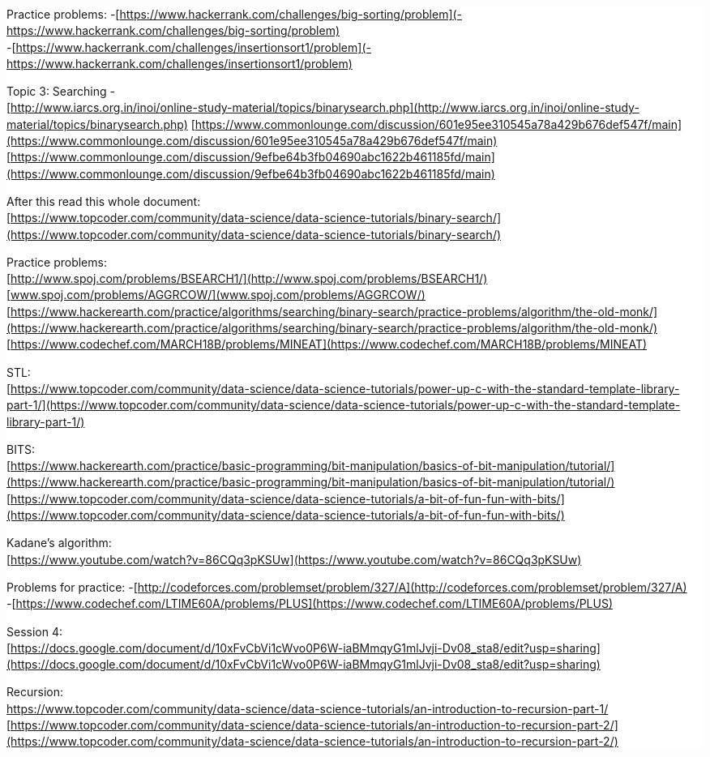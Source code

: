Practice problems: -[https://www.hackerrank.com/challenges/big-sorting/problem](-https://www.hackerrank.com/challenges/big-sorting/problem)<br> -[https://www.hackerrank.com/challenges/insertionsort1/problem](-https://www.hackerrank.com/challenges/insertionsort1/problem)<br>

Topic 3: Searching -  
[http://www.iarcs.org.in/inoi/online-study-material/topics/binarysearch.php](http://www.iarcs.org.in/inoi/online-study-material/topics/binarysearch.php)
[https://www.commonlounge.com/discussion/601e95ee310545a78a429b676def547f/main](https://www.commonlounge.com/discussion/601e95ee310545a78a429b676def547f/main)
[https://www.commonlounge.com/discussion/9efbe64b3fb04690abc1622b461185fd/main](https://www.commonlounge.com/discussion/9efbe64b3fb04690abc1622b461185fd/main)

After this read this whole document:  
[https://www.topcoder.com/community/data-science/data-science-tutorials/binary-search/](https://www.topcoder.com/community/data-science/data-science-tutorials/binary-search/)

Practice problems:  
[http://www.spoj.com/problems/BSEARCH1/](http://www.spoj.com/problems/BSEARCH1/)  
[www.spoj.com/problems/AGGRCOW/](www.spoj.com/problems/AGGRCOW/)  
[https://www.hackerearth.com/practice/algorithms/searching/binary-search/practice-problems/algorithm/the-old-monk/](https://www.hackerearth.com/practice/algorithms/searching/binary-search/practice-problems/algorithm/the-old-monk/)  
[https://www.codechef.com/MARCH18B/problems/MINEAT](https://www.codechef.com/MARCH18B/problems/MINEAT)

STL:  
[https://www.topcoder.com/community/data-science/data-science-tutorials/power-up-c-with-the-standard-template-library-part-1/](https://www.topcoder.com/community/data-science/data-science-tutorials/power-up-c-with-the-standard-template-library-part-1/)

BITS:  
[https://www.hackerearth.com/practice/basic-programming/bit-manipulation/basics-of-bit-manipulation/tutorial/](https://www.hackerearth.com/practice/basic-programming/bit-manipulation/basics-of-bit-manipulation/tutorial/)  
[https://www.topcoder.com/community/data-science/data-science-tutorials/a-bit-of-fun-fun-with-bits/](https://www.topcoder.com/community/data-science/data-science-tutorials/a-bit-of-fun-fun-with-bits/)

Kadane’s algorithm:  
[https://www.youtube.com/watch?v=86CQq3pKSUw](https://www.youtube.com/watch?v=86CQq3pKSUw)

Problems for practice: -[http://codeforces.com/problemset/problem/327/A](http://codeforces.com/problemset/problem/327/A)<br> -[https://www.codechef.com/LTIME60A/problems/PLUS](https://www.codechef.com/LTIME60A/problems/PLUS)

Session 4:  
[https://docs.google.com/document/d/10xFvCbVi1cWvo0P6W-iaBMmqyG1mlJvji-Dv08_sta8/edit?usp=sharing](https://docs.google.com/document/d/10xFvCbVi1cWvo0P6W-iaBMmqyG1mlJvji-Dv08_sta8/edit?usp=sharing)

Recursion:  
[https://www.topcoder.com/community/data-science/data-science-tutorials/an-introduction-to-recursion-part-1/ ](https://www.topcoder.com/community/data-science/data-science-tutorials/an-introduction-to-recursion-part-1/)  
[https://www.topcoder.com/community/data-science/data-science-tutorials/an-introduction-to-recursion-part-2/](https://www.topcoder.com/community/data-science/data-science-tutorials/an-introduction-to-recursion-part-2/)
